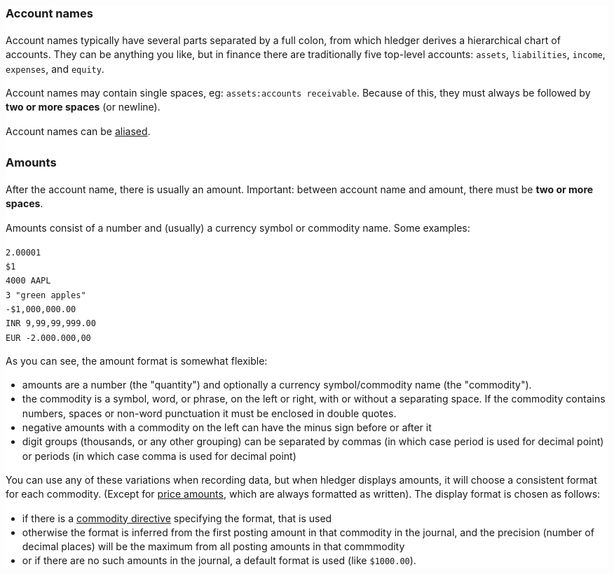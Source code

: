 ### Account names

Account names typically have several parts separated by a full colon,
from which hledger derives a hierarchical chart of accounts. They can be
anything you like, but in finance there are traditionally five top-level
accounts: `assets`, `liabilities`, `income`, `expenses`, and `equity`.

Account names may contain single spaces, eg:
`assets:accounts receivable`. Because of this, they must always be
followed by **two or more spaces** (or newline).

Account names can be [aliased](#account-aliases).

### Amounts

After the account name, there is usually an amount. Important: between
account name and amount, there must be **two or more spaces**.

Amounts consist of a number and (usually) a currency symbol or commodity
name. Some examples:

`2.00001`\
`$1`\
`4000 AAPL`\
`3 "green apples"`\
`-$1,000,000.00`\
`INR 9,99,99,999.00`\
`EUR -2.000.000,00`

As you can see, the amount format is somewhat flexible:

-   amounts are a number (the "quantity") and optionally a currency
    symbol/commodity name (the "commodity").
-   the commodity is a symbol, word, or phrase, on the left or right,
    with or without a separating space. If the commodity contains
    numbers, spaces or non-word punctuation it must be enclosed in
    double quotes.
-   negative amounts with a commodity on the left can have the minus
    sign before or after it
-   digit groups (thousands, or any other grouping) can be separated by
    commas (in which case period is used for decimal point) or periods
    (in which case comma is used for decimal point)

You can use any of these variations when recording data, but when
hledger displays amounts, it will choose a consistent format for each
commodity. (Except for [price amounts](#prices), which are always
formatted as written). The display format is chosen as follows:

-   if there is a [commodity directive](#commodity-directive) specifying
    the format, that is used
-   otherwise the format is inferred from the first posting amount in
    that commodity in the journal, and the precision (number of decimal
    places) will be the maximum from all posting amounts in that
    commmodity
-   or if there are no such amounts in the journal, a default format is
    used (like `$1000.00`).
